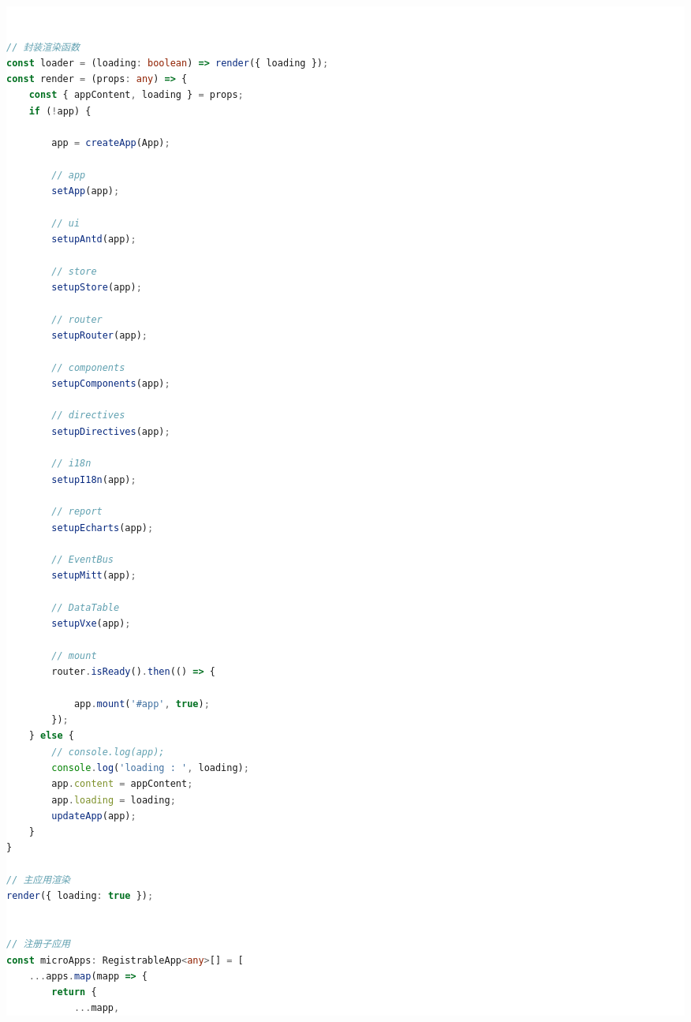 ```typescript


// 封装渲染函数
const loader = (loading: boolean) => render({ loading });
const render = (props: any) => {
    const { appContent, loading } = props;
    if (!app) {

        app = createApp(App);

        // app
        setApp(app);

        // ui
        setupAntd(app);

        // store
        setupStore(app);

        // router
        setupRouter(app);

        // components
        setupComponents(app);

        // directives
        setupDirectives(app);

        // i18n
        setupI18n(app);

        // report
        setupEcharts(app);

        // EventBus
        setupMitt(app);

        // DataTable
        setupVxe(app);

        // mount
        router.isReady().then(() => {

            app.mount('#app', true);
        });
    } else {
        // console.log(app);
        console.log('loading : ', loading);
        app.content = appContent;
        app.loading = loading;
        updateApp(app);
    }
}

// 主应用渲染
render({ loading: true });


// 注册子应用
const microApps: RegistrableApp<any>[] = [
    ...apps.map(mapp => {
        return {
            ...mapp,
```